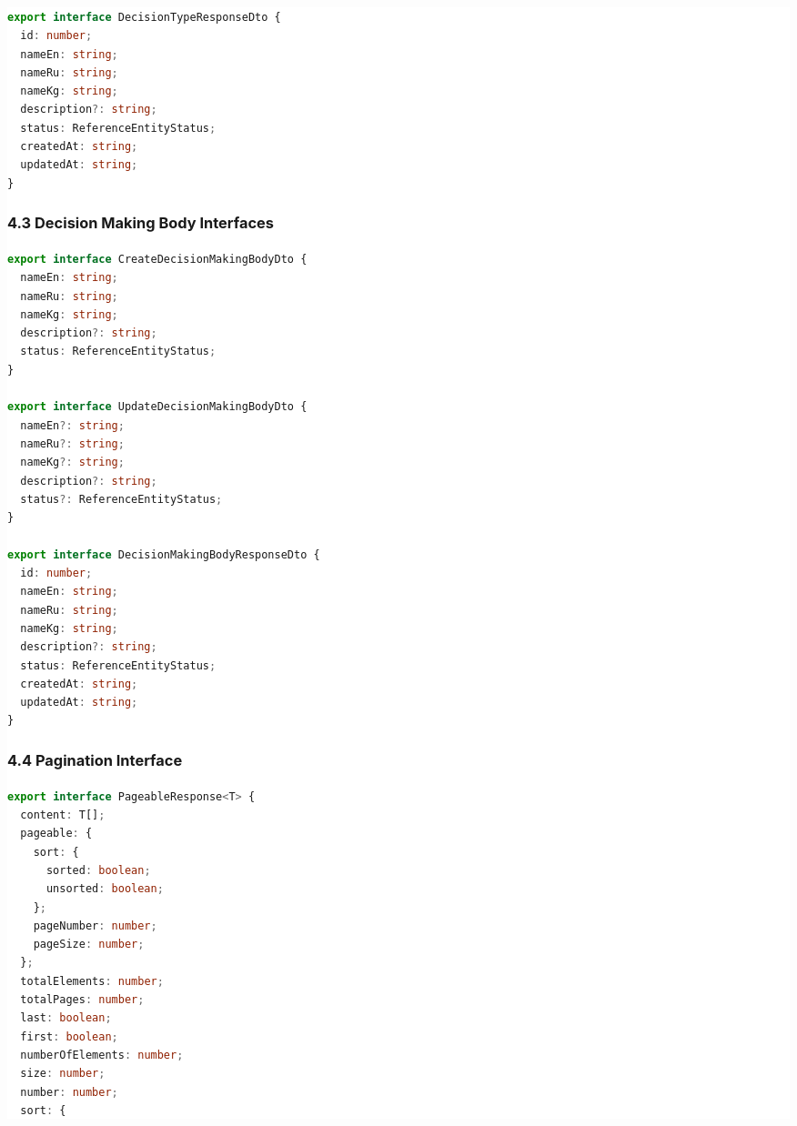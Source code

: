 ```typescript
export interface DecisionTypeResponseDto {
  id: number;
  nameEn: string;
  nameRu: string;
  nameKg: string;
  description?: string;
  status: ReferenceEntityStatus;
  createdAt: string;
  updatedAt: string;
}
```

### 4.3 Decision Making Body Interfaces

```typescript
export interface CreateDecisionMakingBodyDto {
  nameEn: string;
  nameRu: string;
  nameKg: string;
  description?: string;
  status: ReferenceEntityStatus;
}

export interface UpdateDecisionMakingBodyDto {
  nameEn?: string;
  nameRu?: string;
  nameKg?: string;
  description?: string;
  status?: ReferenceEntityStatus;
}

export interface DecisionMakingBodyResponseDto {
  id: number;
  nameEn: string;
  nameRu: string;
  nameKg: string;
  description?: string;
  status: ReferenceEntityStatus;
  createdAt: string;
  updatedAt: string;
}
```

### 4.4 Pagination Interface

```typescript
export interface PageableResponse<T> {
  content: T[];
  pageable: {
    sort: {
      sorted: boolean;
      unsorted: boolean;
    };
    pageNumber: number;
    pageSize: number;
  };
  totalElements: number;
  totalPages: number;
  last: boolean;
  first: boolean;
  numberOfElements: number;
  size: number;
  number: number;
  sort: {
```